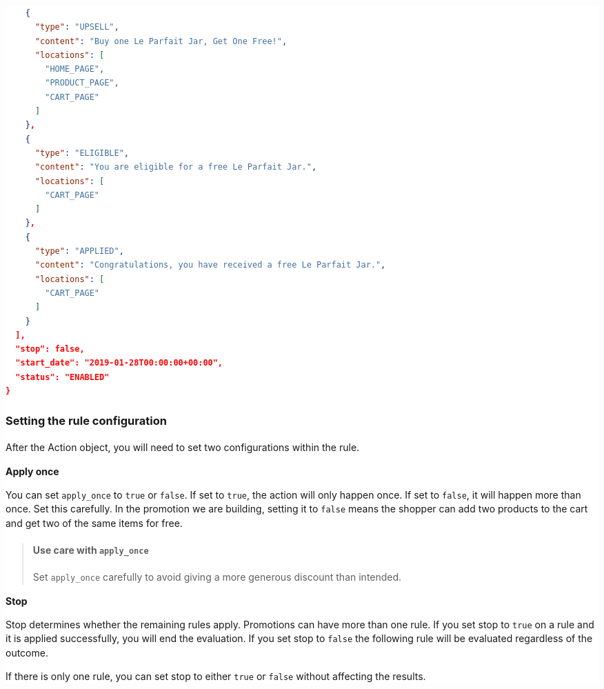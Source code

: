 ```json title="Buy one get one: Example promotion with action" lineNumbers
    {
      "type": "UPSELL",
      "content": "Buy one Le Parfait Jar, Get One Free!",
      "locations": [
        "HOME_PAGE",
        "PRODUCT_PAGE",
        "CART_PAGE"
      ]
    },
    {
      "type": "ELIGIBLE",
      "content": "You are eligible for a free Le Parfait Jar.",
      "locations": [
        "CART_PAGE"
      ]
    },
    {
      "type": "APPLIED",
      "content": "Congratulations, you have received a free Le Parfait Jar.",
      "locations": [
        "CART_PAGE"
      ]
    }
  ],
  "stop": false,
  "start_date": "2019-01-28T00:00:00+00:00",
  "status": "ENABLED"
}
```

### Setting the rule configuration

After the Action object, you will need to set two configurations within the rule.

**Apply once**

You can set `apply_once` to `true` or `false`. If set to `true`, the action will only happen once. If set to `false`, it will happen more than once. Set this carefully. In the promotion we are building, setting it to `false` means the shopper can add two products to the cart and get two of the same items for free.


> #### Use care with `apply_once`
> Set `apply_once` carefully to avoid giving a more generous discount than intended.

**Stop**

Stop determines whether the remaining rules apply. Promotions can have more than one rule. If you set stop to `true` on a rule and it is applied successfully, you will end the evaluation. If you set stop to `false` the following rule will be evaluated regardless of the outcome.

If there is only one rule, you can set stop to either `true` or `false` without affecting the results.

